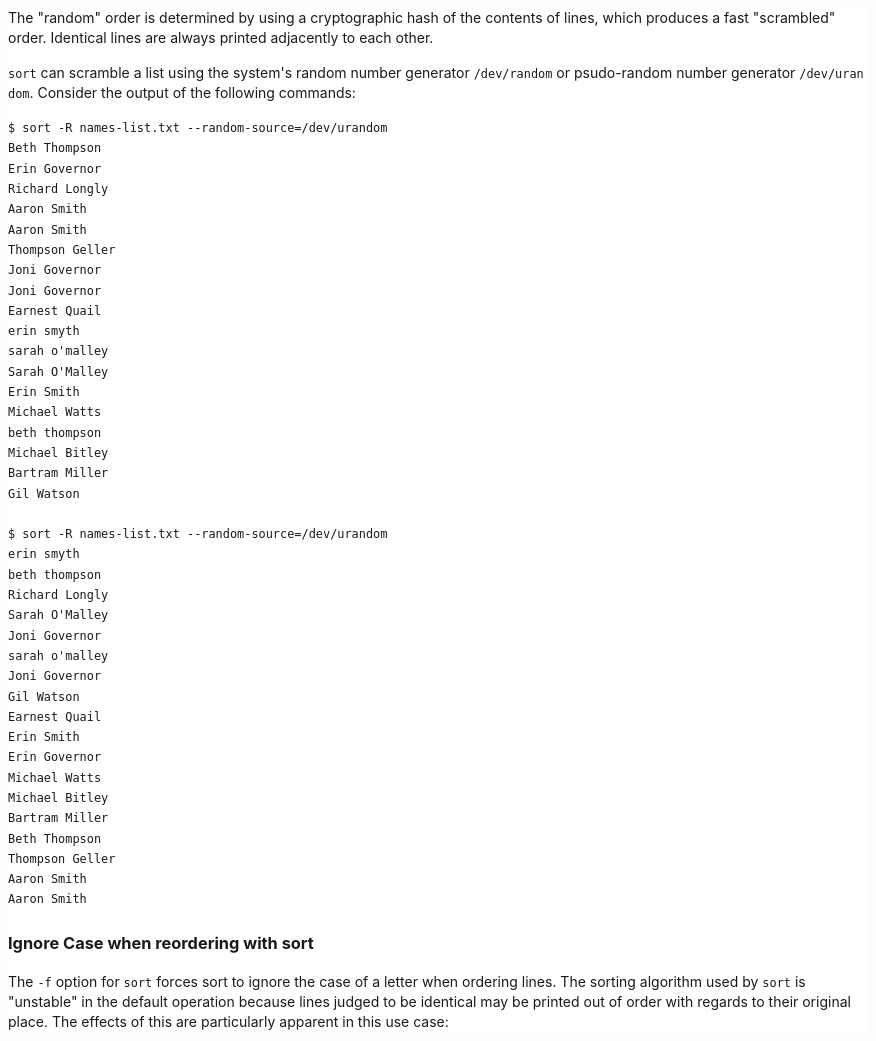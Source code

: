 The "random" order is determined by using a cryptographic hash of the contents of lines, which produces a fast "scrambled" order. Identical lines are always printed adjacently to each other.

`sort` can scramble a list using the system's random number generator `/dev/random` or psudo-random number generator `/dev/urandom`. Consider the output of the following commands:

    $ sort -R names-list.txt --random-source=/dev/urandom
    Beth Thompson
    Erin Governor
    Richard Longly
    Aaron Smith
    Aaron Smith
    Thompson Geller 
    Joni Governor
    Joni Governor
    Earnest Quail
    erin smyth
    sarah o'malley
    Sarah O'Malley
    Erin Smith
    Michael Watts
    beth thompson
    Michael Bitley 
    Bartram Miller
    Gil Watson

    $ sort -R names-list.txt --random-source=/dev/urandom
    erin smyth
    beth thompson
    Richard Longly
    Sarah O'Malley
    Joni Governor
    sarah o'malley
    Joni Governor
    Gil Watson
    Earnest Quail
    Erin Smith
    Erin Governor
    Michael Watts
    Michael Bitley 
    Bartram Miller
    Beth Thompson
    Thompson Geller 
    Aaron Smith
    Aaron Smith

### Ignore Case when reordering with sort

The `-f` option for `sort` forces sort to ignore the case of a letter when ordering lines. The sorting algorithm used by `sort` is "unstable" in the default operation because lines judged to be identical may be printed out of order with regards to their original place. The effects of this are particularly apparent in this use case:
